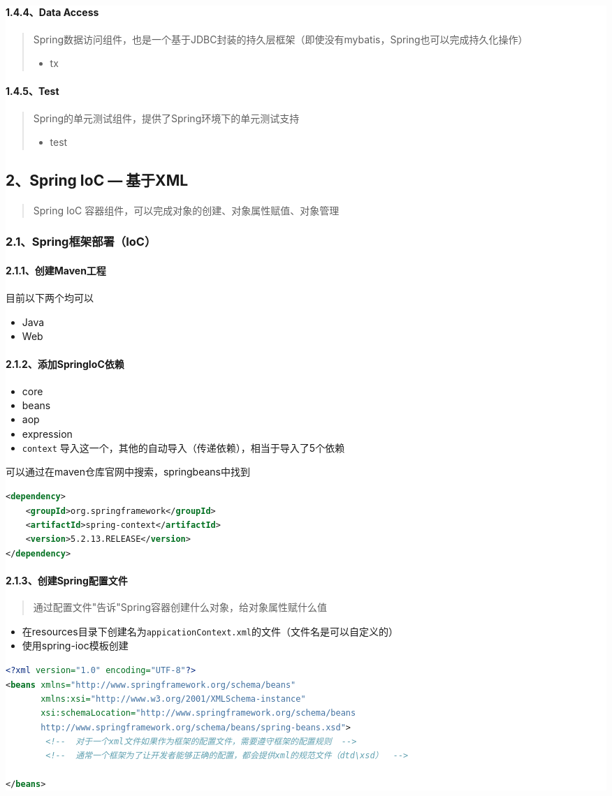 #### 1.4.4、Data Access

> Spring数据访问组件，也是一个基于JDBC封装的持久层框架（即使没有mybatis，Spring也可以完成持久化操作）
>
> - tx

#### 1.4.5、Test

> Spring的单元测试组件，提供了Spring环境下的单元测试支持
>
> - test

## 2、Spring IoC — 基于XML

> Spring IoC 容器组件，可以完成对象的创建、对象属性赋值、对象管理

### 2.1、Spring框架部署（IoC）

#### 2.1.1、创建Maven工程

目前以下两个均可以

- Java
- Web

#### 2.1.2、添加SpringIoC依赖

- core
- beans
- aop
- expression
- `context` 导入这一个，其他的自动导入（传递依赖），相当于导入了5个依赖

可以通过在maven仓库官网中搜索，springbeans中找到

```xml
<dependency>
    <groupId>org.springframework</groupId>
    <artifactId>spring-context</artifactId>
    <version>5.2.13.RELEASE</version>
</dependency>
```

#### 2.1.3、创建Spring配置文件

> 通过配置文件"告诉"Spring容器创建什么对象，给对象属性赋什么值

- 在resources目录下创建名为`appicationContext.xml`的文件（文件名是可以自定义的）
- 使用spring-ioc模板创建

```xml
<?xml version="1.0" encoding="UTF-8"?>
<beans xmlns="http://www.springframework.org/schema/beans"
       xmlns:xsi="http://www.w3.org/2001/XMLSchema-instance"
       xsi:schemaLocation="http://www.springframework.org/schema/beans
       http://www.springframework.org/schema/beans/spring-beans.xsd">
        <!--  对于一个xml文件如果作为框架的配置文件，需要遵守框架的配置规则  -->
        <!--  通常一个框架为了让开发者能够正确的配置，都会提供xml的规范文件（dtd\xsd）  -->
        
</beans>
```
